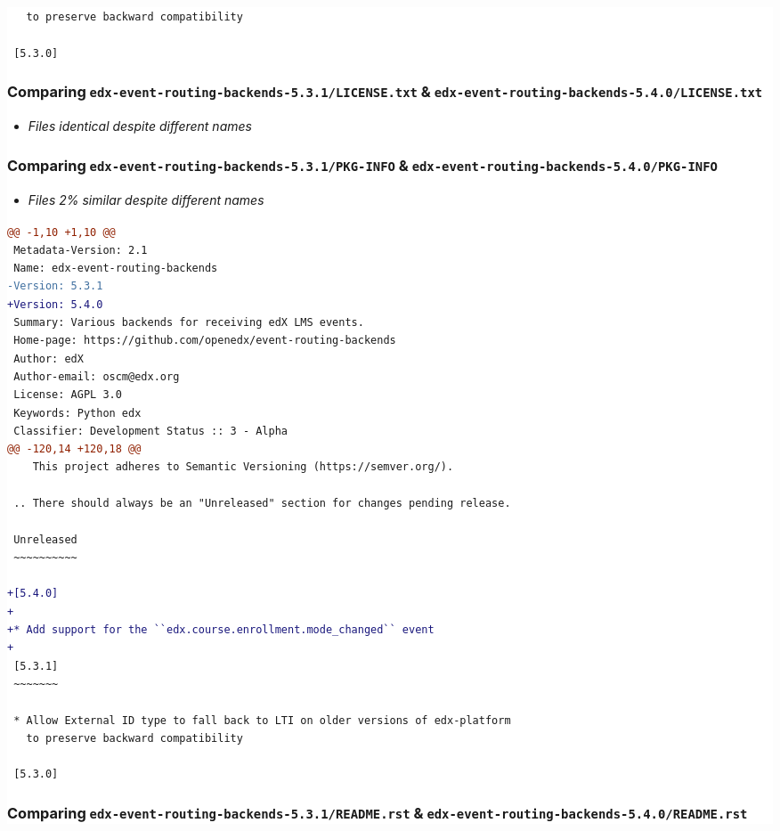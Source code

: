```diff
   to preserve backward compatibility
 
 [5.3.0]
```

### Comparing `edx-event-routing-backends-5.3.1/LICENSE.txt` & `edx-event-routing-backends-5.4.0/LICENSE.txt`

 * *Files identical despite different names*

### Comparing `edx-event-routing-backends-5.3.1/PKG-INFO` & `edx-event-routing-backends-5.4.0/PKG-INFO`

 * *Files 2% similar despite different names*

```diff
@@ -1,10 +1,10 @@
 Metadata-Version: 2.1
 Name: edx-event-routing-backends
-Version: 5.3.1
+Version: 5.4.0
 Summary: Various backends for receiving edX LMS events.
 Home-page: https://github.com/openedx/event-routing-backends
 Author: edX
 Author-email: oscm@edx.org
 License: AGPL 3.0
 Keywords: Python edx
 Classifier: Development Status :: 3 - Alpha
@@ -120,14 +120,18 @@
    This project adheres to Semantic Versioning (https://semver.org/).
 
 .. There should always be an "Unreleased" section for changes pending release.
 
 Unreleased
 ~~~~~~~~~~
 
+[5.4.0]
+
+* Add support for the ``edx.course.enrollment.mode_changed`` event
+
 [5.3.1]
 ~~~~~~~
 
 * Allow External ID type to fall back to LTI on older versions of edx-platform
   to preserve backward compatibility
 
 [5.3.0]
```

### Comparing `edx-event-routing-backends-5.3.1/README.rst` & `edx-event-routing-backends-5.4.0/README.rst`
